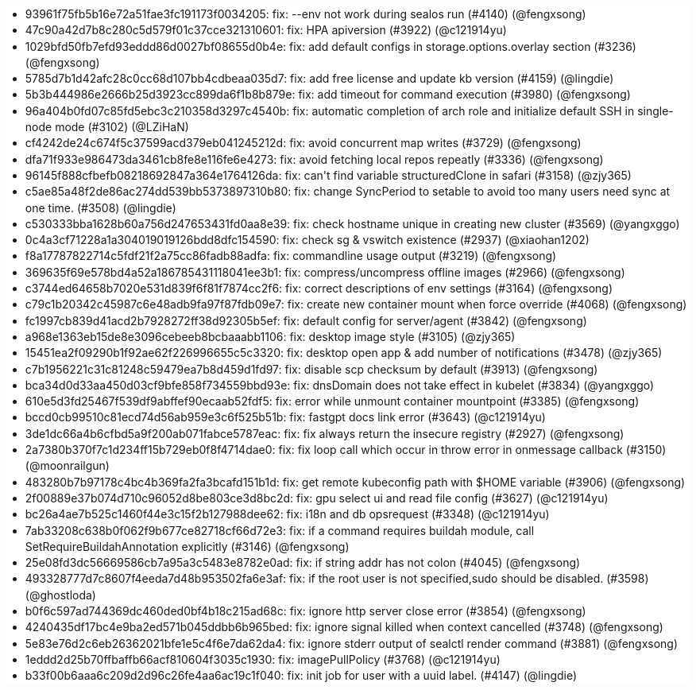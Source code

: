 * 93961f75fb5b16e72a51fae3fc191173f0034205: fix: --env not work during sealos run (#4140) (@fengxsong)
* 47c90a42d7b8c280c5d579f01c37cce321310601: fix: HPA apiversion (#3922) (@c121914yu)
* 1029bfd50fb7efd93eddd86d0027bf08655d0b4e: fix: add default configs in storage.options.overlay section (#3236) (@fengxsong)
* 5785d7b1d42afc28c0cc68d107bb4cdbeaa035d7: fix: add free license and update kb version (#4159) (@lingdie)
* 5b3b444986e2666b25d3923cc899da6f1b8b879e: fix: add timeout for command execution (#3980) (@fengxsong)
* 96a404b0fd07c85fd5ebc3c210358d3297c4540b: fix: automatic completion of arch role and initialize default SSH in single-node mode (#3102) (@LZiHaN)
* cf4242de24c674f5c37599acd379eb041245212d: fix: avoid concurrent map writes (#3729) (@fengxsong)
* dfa71f933e986473da3461cb8fe8e116fe6e4273: fix: avoid fetching local repos repeatly (#3336) (@fengxsong)
* 96145f888cfbefb08218692847a364e1764126da: fix: can't find variable structuredClone in safari (#3158) (@zjy365)
* c5ae85a48f2de86ac274dd539bb5373897310b80: fix: change SyncPeriod to setable to avoid too many users need sync at one time. (#3508) (@lingdie)
* c530333bba1628b60a756d247653431fd0aa8e39: fix: check hostname unique in creating new cluster (#3569) (@yangxggo)
* 0c4a3cf71228a1a304019019126bdd8dfc154590: fix: check sg & vswitch existence (#2937) (@xiaohan1202)
* f8a17787822714c5fdf21f2a75cc86fadb88adfa: fix: commandline usage output (#3219) (@fengxsong)
* 369635f69e578bd4a52a186785431118041ee3b1: fix: compress/uncompress offline images (#2966) (@fengxsong)
* c3744ed64658b7020e531d839f6f81f7874cc2f6: fix: correct descriptions of env settings (#3164) (@fengxsong)
* c79c1b20342c45987c6e48adb9fa97f87fdb09e7: fix: create new container mount when force override (#4068) (@fengxsong)
* fc1997cb839d41acd2b7928272ff38d92305b5ef: fix: default config for server/agent (#3842) (@fengxsong)
* a968e1363eb15de8e3096cebeeb8bcbaaabb1106: fix: desktop image style (#3105) (@zjy365)
* 15451ea2f09290b1f92ae62f226996655c5c3320: fix: desktop open app & add number of notifications (#3478) (@zjy365)
* c7b1956221c31c81248c59479ea7b8d459d1fd97: fix: disable scp checksum by default (#3913) (@fengxsong)
* bca34d0d33aa450d03cf9bfe858f734559bbd93e: fix: dnsDomain does not take effect in kubelet (#3834) (@yangxggo)
* 610e5d3fd25467f539df9abffef90ecaab52fdf5: fix: error while unmount container mountpoint (#3385) (@fengxsong)
* bccd0cb99510c81ecd74d56ab959e3c6f525b51b: fix: fastgpt docs link error (#3643) (@c121914yu)
* 3de1dc66a4b6cfbd5a9f200ab071fabce5787eac: fix: fix always return the insecure registry (#2927) (@fengxsong)
* 2a7380b370f7c1d234ff15b729eb0f8f4714dae0: fix: fix loop call which occur in throw error in onmessage callback (#3150) (@moonrailgun)
* 483280b7b97178c4bc4b369fa2fa3bcafd151b1d: fix: get remote kubeconfig path with $HOME variable (#3906) (@fengxsong)
* 2f00889e37b074d710c96052d8be803ce3d8bc2d: fix: gpu select ui and read file config (#3627) (@c121914yu)
* bc26a4ae7b525c1460f44e3c15f2b127988dee62: fix: i18n and db opsrequest (#3348) (@c121914yu)
* 7ab33208c638b0f062f9b677ce82718cf66d72e3: fix: if a command requires buildah module, call SetRequireBuildahAnnotation explicitly (#3146) (@fengxsong)
* 25e08fd3dc56669586cb7a95a3c5483e8782e0ad: fix: if string addr has not colon (#4045) (@fengxsong)
* 493328777d7c8607f4eeda7d48b953502fa6e3af: fix: if the root user is not specified,sudo should be disabled. (#3598) (@ghostloda)
* b0f6c597ad744369dc460ded0bf4b18c215ad68c: fix: ignore http server close error (#3854) (@fengxsong)
* 4240435df17bc4e9ba2ed571b045ddbb6b965bed: fix: ignore signal killed when context cancelled (#3748) (@fengxsong)
* 5e83e76d2c6eb26362021bfe1e5c4f6e7da62da4: fix: ignore stderr output of sealctl render command (#3881) (@fengxsong)
* 1eddd2d25b70ffbaffb66acf810604f3035c1930: fix: imagePullPolicy (#3768) (@c121914yu)
* b33f00b6aaa6c209d2d96c26fe4aa6ac19c1f040: fix: init job for user with a uuid label. (#4147) (@lingdie)